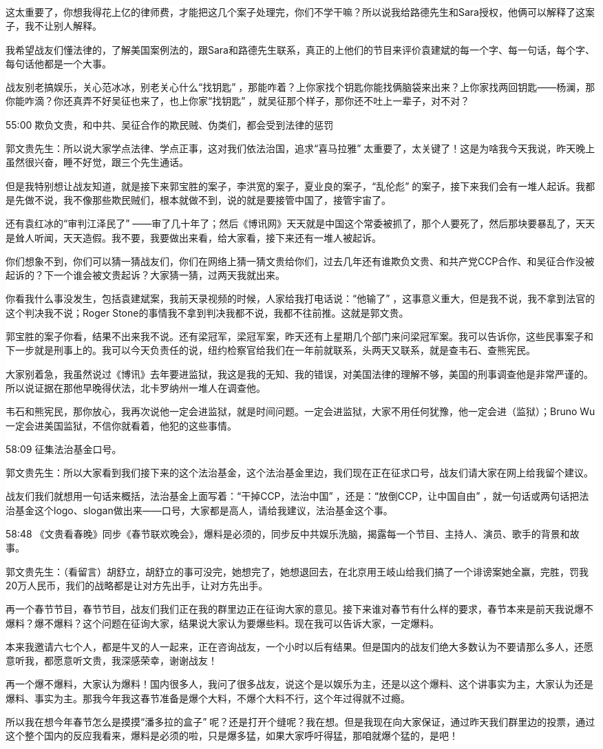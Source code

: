 
这太重要了，你想我得花上亿的律师费，才能把这几个案子处理完，你们不学干嘛？所以说我给路德先生和Sara授权，他俩可以解释了这案子，我不让别人解释。


我希望战友们懂法律的，了解美国案例法的，跟Sara和路德先生联系，真正的上他们的节目来评价袁建斌的每一个字、每一句话，每个字、每句话他都是一个大事。


战友别老搞娱乐，关心范冰冰，别老关心什么“找钥匙” ，那能咋着？上你家找个钥匙你能找俩脑袋来出来？上你家找两回钥匙——杨澜，那你能咋滴？你还真弄不好吴征也来了，也上你家“找钥匙” ，就吴征那个样子，那你还不吐上一辈子，对不对？


55:00 欺负文贵，和中共、吴征合作的欺民贼、伪类们，都会受到法律的惩罚

郭文贵先生：所以说大家学点法律、学点正事，这对我们依法治国，追求“喜马拉雅” 太重要了，太关键了！这是为啥我今天我说，昨天晚上虽然很兴奋，睡不好觉，跟三个先生通话。


但是我特别想让战友知道，就是接下来郭宝胜的案子，李洪宽的案子，夏业良的案子，“乱伦彪” 的案子，接下来我们会有一堆人起诉。我都是先做不说，我不像那些欺民贼们，根本就做不到，说的就是要接管中国了，接管宇宙了。


还有袁红冰的“审判江泽民了” ——审了几十年了；然后《博讯网》天天就是中国这个常委被抓了，那个人要死了，然后那块要暴乱了，天天是耸人听闻，天天造假。我不要，我要做出来看，给大家看，接下来还有一堆人被起诉。


你们想象不到，你们可以猜一猜战友们，你们在网络上猜一猜文贵给你们，过去几年还有谁欺负文贵、和共产党CCP合作、和吴征合作没被起诉的？下一个谁会被文贵起诉？大家猜一猜，过两天我就出来。


你看我什么事没发生，包括袁建斌案，我前天录视频的时候，人家给我打电话说：“他输了” ，这事意义重大，但是我不说，我不拿到法官的这个判决我不说；Roger Stone的事情我不拿到判决我都不说，我都不往前推。这就是郭文贵。


郭宝胜的案子你看，结果不出来我不说。还有梁冠军，梁冠军案，昨天还有上星期几个部门来问梁冠军案。我可以告诉你，这些民事案子和下一步就是刑事上的。我可以今天负责任的说，纽约检察官给我们在一年前就联系，头两天又联系，就是查韦石、查熊宪民。


大家别着急，我虽然说过《博讯》去年要进监狱，我这是我的无知、我的错误，对美国法律的理解不够，美国的刑事调查他是非常严谨的。所以说证据在那他早晚得伏法，北卡罗纳州一堆人在调查他。


韦石和熊宪民，那你放心，我再次说他一定会进监狱，就是时间问题。一定会进监狱，大家不用任何犹豫，他一定会进（监狱）；Bruno Wu一定会进美国监狱，不信你就看着，他犯的这些事情。


58:09  征集法治基金口号。

郭文贵先生：所以大家看到我们接下来的这个法治基金，这个法治基金里边，我们现在正在征求口号，战友们请大家在网上给我留个建议。


战友们我们就想用一句话来概括，法治基金上面写着：“干掉CCP，法治中国” ，还是：“放倒CCP，让中国自由” ，就一句话或两句话把法治基金这个logo、slogan做出来——口号，大家都是高人，请给我建议，法治基金这个事。


58:48 《文贵看春晚》同步《春节联欢晚会》，爆料是必须的，同步反中共娱乐洗脑，揭露每一个节目、主持人、演员、歌手的背景和故事。

郭文贵先生：（看留言）胡舒立，胡舒立的事可没完，她想完了，她想退回去，在北京用王岐山给我们搞了一个诽谤案她全赢，完胜，罚我20万人民币，我们的战略都是让对方先出手，让对方先出手。


再一个春节节目，春节节目，战友们我们正在我的群里边正在征询大家的意见。接下来谁对春节有什么样的要求，春节本来是前天我说爆不爆料？爆不爆料？这个问题在征询大家，结果说大家认为要爆些料。现在我可以告诉大家，一定爆料。


本来我邀请六七个人，都是牛叉的人一起来，正在咨询战友，一个小时以后有结果。但是国内的战友们绝大多数认为不要请那么多人，还愿意听我，都愿意听文贵，我深感荣幸，谢谢战友！


再一个爆不爆料，大家认为爆料！国内很多人，我问了很多战友，说这个是以娱乐为主，还是以这个爆料、这个讲事实为主，大家认为还是爆料、事实为主。那我今年我这春节准备是爆个大料，不爆个大料不行，这个年过得就不过瘾。


所以我在想今年春节怎么是摸摸“潘多拉的盒子” 呢？还是打开个缝呢？我在想。但是我现在向大家保证，通过昨天我们群里边的投票，通过这个整个国内的反应我看来，爆料是必须的啦，只是爆多猛，如果大家呼吁得猛，那咱就爆个猛的，是吧！
